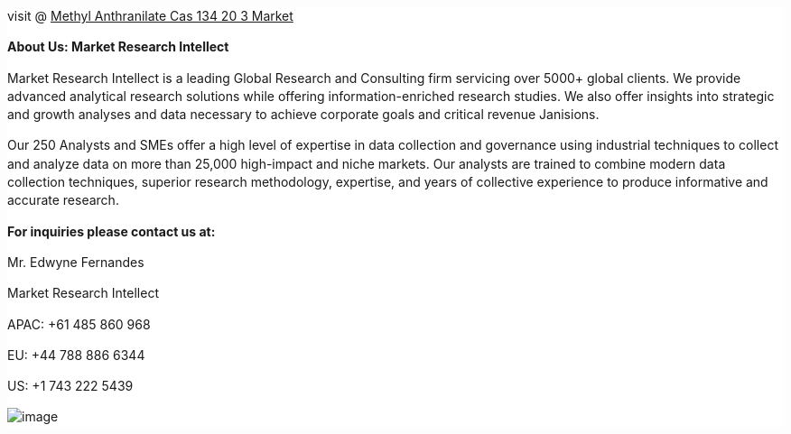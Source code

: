 visit&nbsp;@</strong>&nbsp;</span><span class="font-[700]"><a href="https://www.marketresearchintellect.com/product/global-methyl-anthranilate-cas-134-20-3-market-size-and-forecast/?utm_source=Linkedin&utm_medium828" target="_blank" data-tracking-control-name="article-ssr-frontend-pulse_little-text-block" data-tracking-will-navigate="" data-test-link="">Methyl Anthranilate Cas 134 20 3 Market</a></span></p><p><strong><span class="font-[700]">About Us: Market Research Intellect</span></strong></p><p><span class="">Market Research Intellect is a leading Global Research and Consulting firm servicing over 5000+ global clients. We provide advanced analytical research solutions while offering information-enriched research studies.&nbsp;</span>We also offer insights into strategic and growth analyses and data necessary to achieve corporate goals and critical revenue Janisions.</p><p><span class="">Our 250 Analysts and SMEs offer a high level of expertise in data collection and governance using industrial techniques to collect and analyze data on more than 25,000 high-impact and niche markets. Our analysts are trained to combine modern data collection techniques, superior research methodology, expertise, and years of collective experience to produce informative and accurate research.</span></p><p><strong>For inquiries please contact us at:</strong></p><p>Mr. Edwyne Fernandes</p><p>Market Research Intellect</p><p>APAC: +61 485 860 968</p><p>EU: +44 788 886 6344</p><p>US: +1 743 222 5439</p>
![image](https://github.com/user-attachments/assets/0ecd4e5f-8155-43be-9581-c7539930af7c)
